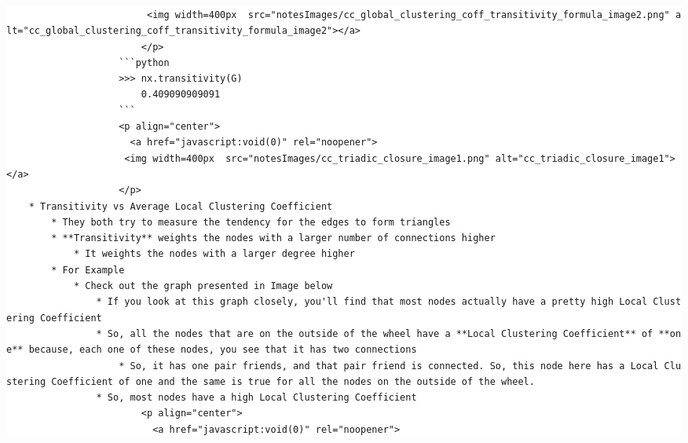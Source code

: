 							 <img width=400px  src="notesImages/cc_global_clustering_coff_transitivity_formula_image2.png" alt="cc_global_clustering_coff_transitivity_formula_image2"></a>
							</p>
						```python
						>>> nx.transitivity(G)
							0.409090909091
						```
						<p align="center">
						  <a href="javascript:void(0)" rel="noopener">
						 <img width=400px  src="notesImages/cc_triadic_closure_image1.png" alt="cc_triadic_closure_image1"></a>
						</p>
		* Transitivity vs Average Local Clustering Coefficient
			* They both try to measure the tendency for the edges to form triangles
			* **Transitivity** weights the nodes with a larger number of connections higher
				* It weights the nodes with a larger degree higher
			* For Example
				* Check out the graph presented in Image below
					* If you look at this graph closely, you'll find that most nodes actually have a pretty high Local Clustering Coefficient
					* So, all the nodes that are on the outside of the wheel have a **Local Clustering Coefficient** of **one** because, each one of these nodes, you see that it has two connections
						* So, it has one pair friends, and that pair friend is connected. So, this node here has a Local Clustering Coefficient of one and the same is true for all the nodes on the outside of the wheel.
			 		* So, most nodes have a high Local Clustering Coefficient
							<p align="center">
							  <a href="javascript:void(0)" rel="noopener">